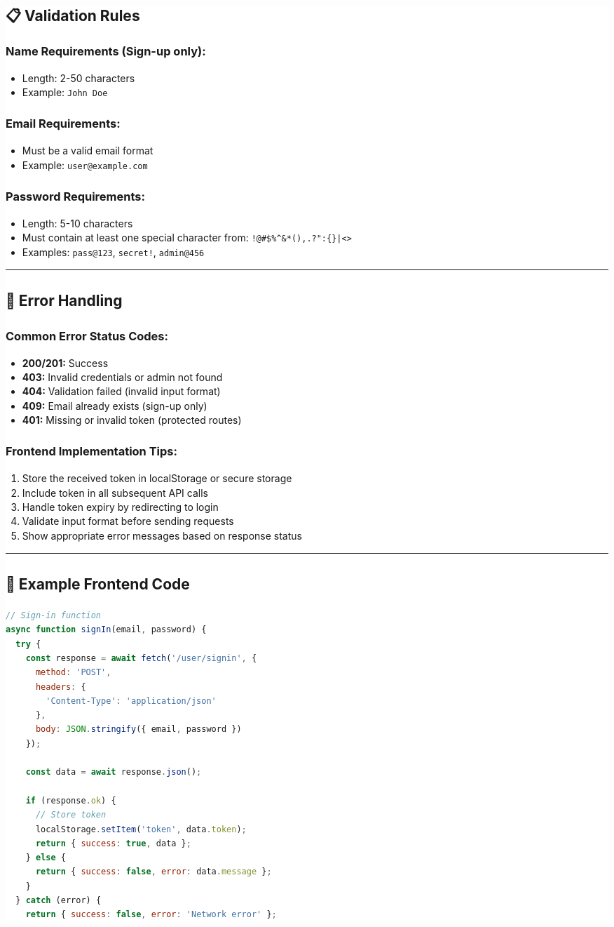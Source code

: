 
## 📋 Validation Rules

### Name Requirements (Sign-up only):
- Length: 2-50 characters
- Example: `John Doe`

### Email Requirements:
- Must be a valid email format
- Example: `user@example.com`

### Password Requirements:
- Length: 5-10 characters
- Must contain at least one special character from: `!@#$%^&*(),.?":{}|<>`
- Examples: `pass@123`, `secret!`, `admin@456`

---

## 🚨 Error Handling

### Common Error Status Codes:
- **200/201:** Success
- **403:** Invalid credentials or admin not found
- **404:** Validation failed (invalid input format)
- **409:** Email already exists (sign-up only)
- **401:** Missing or invalid token (protected routes)

### Frontend Implementation Tips:
1. Store the received token in localStorage or secure storage
2. Include token in all subsequent API calls
3. Handle token expiry by redirecting to login
4. Validate input format before sending requests
5. Show appropriate error messages based on response status

---

## 📝 Example Frontend Code

```javascript
// Sign-in function
async function signIn(email, password) {
  try {
    const response = await fetch('/user/signin', {
      method: 'POST',
      headers: {
        'Content-Type': 'application/json'
      },
      body: JSON.stringify({ email, password })
    });
    
    const data = await response.json();
    
    if (response.ok) {
      // Store token
      localStorage.setItem('token', data.token);
      return { success: true, data };
    } else {
      return { success: false, error: data.message };
    }
  } catch (error) {
    return { success: false, error: 'Network error' };
```